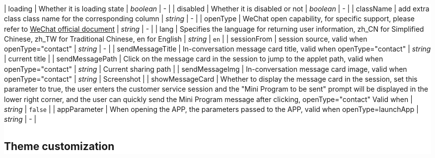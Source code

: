 | loading          | Whether it is loading state                                                                                                                                                                                                                                                                                             | _boolean_ | -                    |
| disabled         | Whether it is disabled or not                                                                                                                                                                                                                                                                                           | _boolean_ | -                    |
| className        | add extra class class name for the corresponding column                                                                                                                                                                                                                                                                 | _string_  | -                    |
| openType         | WeChat open capability, for specific support, please refer to [WeChat official document](https://developers.weixin.qq.com/miniprogram/dev/component/button.html)                                                                                                                                                        | _string_  | -                    |
| lang             | Specifies the language for returning user information, zh_CN for Simplified Chinese, zh_TW for Traditional Chinese, en for English                                                                                                                                                                                      | _string_  | `en`                 |
| sessionFrom      | session source, valid when openType="contact"                                                                                                                                                                                                                                                                           | _string_  | -                    |
| sendMessageTitle | In-conversation message card title, valid when openType="contact"                                                                                                                                                                                                                                                       | _string_  | current title        |
| sendMessagePath  | Click on the message card in the session to jump to the applet path, valid when openType="contact"                                                                                                                                                                                                                      | _string_  | Current sharing path |
| sendMessageImg   | In-conversation message card image, valid when openType="contact"                                                                                                                                                                                                                                                       | _string_  | Screenshot           |
| showMessageCard  | Whether to display the message card in the session, set this parameter to true, the user enters the customer service session and the "Mini Program to be sent" prompt will be displayed in the lower right corner, and the user can quickly send the Mini Program message after clicking, openType="contact" Valid when | _string_  | `false`              |
| appParameter     | When opening the APP, the parameters passed to the APP, valid when openType=launchApp                                                                                                                                                                                                                                   | _string_  | -                    |


## Theme customization

<theme-config />